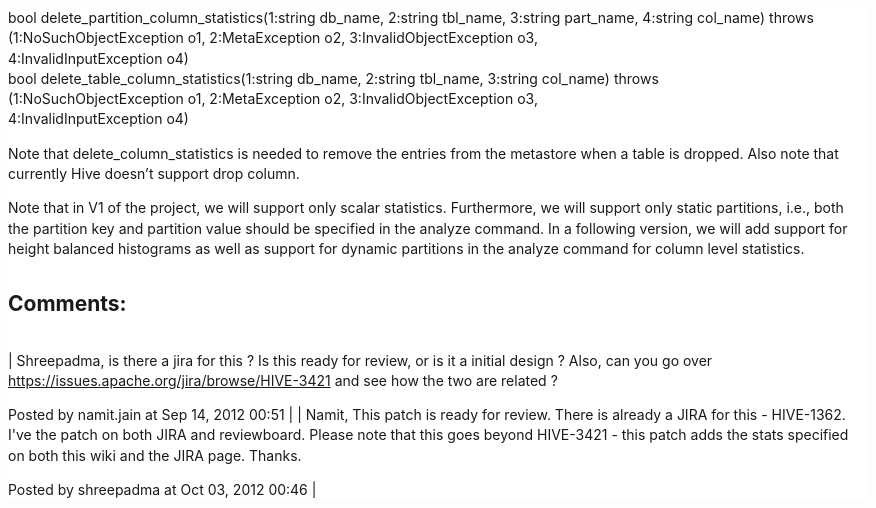 bool delete\_partition\_column\_statistics(1:string db\_name, 2:string tbl\_name, 3:string part\_name, 4:string col\_name) throws   
 (1:NoSuchObjectException o1, 2:MetaException o2, 3:InvalidObjectException o3,   
 4:InvalidInputException o4)  
 bool delete\_table\_column\_statistics(1:string db\_name, 2:string tbl\_name, 3:string col\_name) throws   
 (1:NoSuchObjectException o1, 2:MetaException o2, 3:InvalidObjectException o3,   
 4:InvalidInputException o4)

Note that delete\_column\_statistics is needed to remove the entries from the metastore when a table is dropped. Also note that currently Hive doesn’t support drop column.

Note that in V1 of the project, we will support only scalar statistics. Furthermore, we will support only static partitions, i.e., both the partition key and partition value should be specified in the analyze command. In a following version, we will add support for height balanced histograms as well as support for dynamic partitions in the analyze command for column level statistics.





## Comments:





|  |
| --- |
| 
Shreepadma, is there a jira for this ? Is this ready for review, or is it a initial design ?
Also, can you go over <https://issues.apache.org/jira/browse/HIVE-3421> and see how the two are related ?


 Posted by namit.jain at Sep 14, 2012 00:51
  |
| 
Namit, This patch is ready for review. There is already a JIRA for this - HIVE-1362. I've the patch on both JIRA and reviewboard. Please note that this goes beyond HIVE-3421 - this patch adds the stats specified on both this wiki and the JIRA page. Thanks.


 Posted by shreepadma at Oct 03, 2012 00:46
  |



 

 


